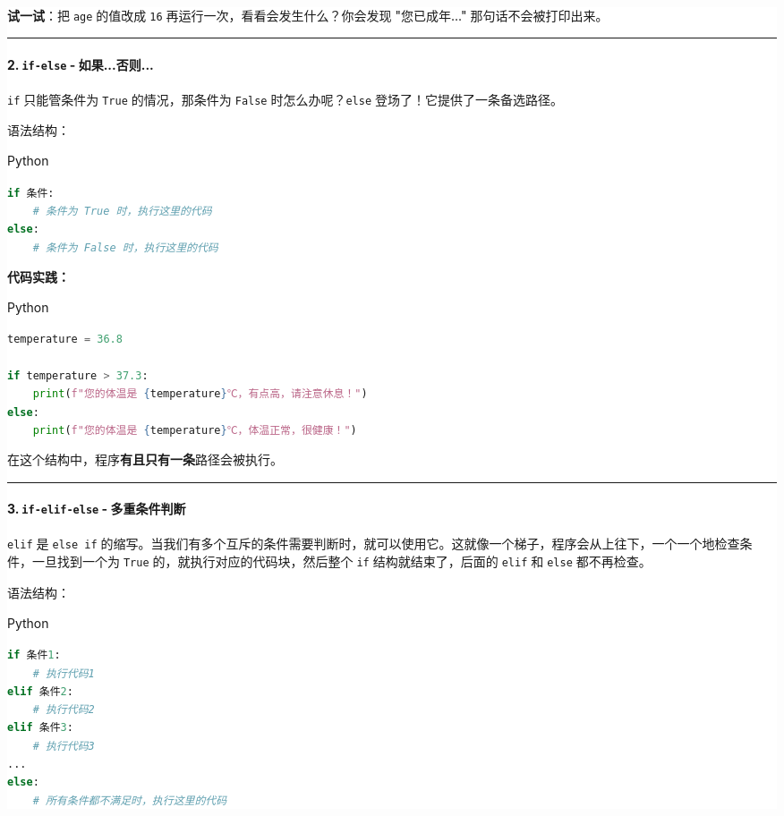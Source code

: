 **试一试**：把 `age` 的值改成 `16` 再运行一次，看看会发生什么？你会发现 "您已成年..." 那句话不会被打印出来。

------



#### **2. `if-else` - 如果...否则...**



`if` 只能管条件为 `True` 的情况，那条件为 `False` 时怎么办呢？`else` 登场了！它提供了一条备选路径。

语法结构：

Python

```python
if 条件:
    # 条件为 True 时，执行这里的代码
else:
    # 条件为 False 时，执行这里的代码
```

**代码实践：**

Python

```python
temperature = 36.8

if temperature > 37.3:
    print(f"您的体温是 {temperature}℃，有点高，请注意休息！")
else:
    print(f"您的体温是 {temperature}℃，体温正常，很健康！")
```

在这个结构中，程序**有且只有一条**路径会被执行。

------



#### **3. `if-elif-else` - 多重条件判断**



`elif` 是 `else if` 的缩写。当我们有多个互斥的条件需要判断时，就可以使用它。这就像一个梯子，程序会从上往下，一个一个地检查条件，一旦找到一个为 `True` 的，就执行对应的代码块，然后整个 `if` 结构就结束了，后面的 `elif` 和 `else` 都不再检查。

语法结构：

Python

```python
if 条件1:
    # 执行代码1
elif 条件2:
    # 执行代码2
elif 条件3:
    # 执行代码3
...
else:
    # 所有条件都不满足时，执行这里的代码
```
